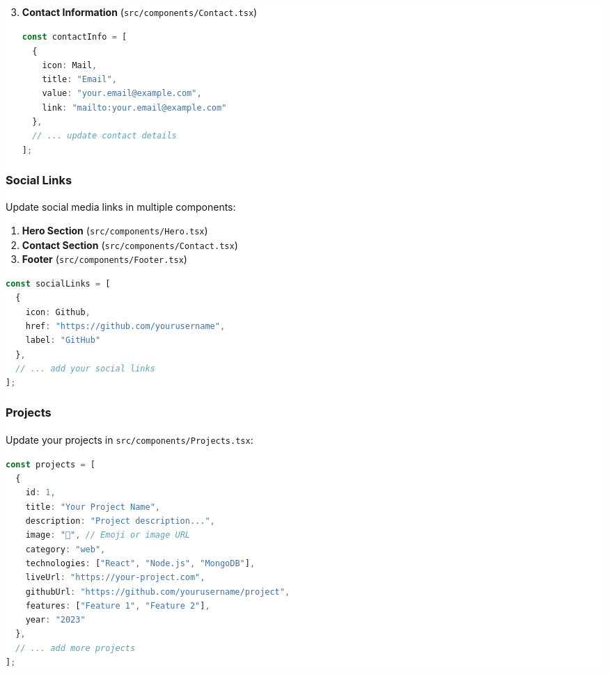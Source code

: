3. **Contact Information** (`src/components/Contact.tsx`)
   ```typescript
   const contactInfo = [
     {
       icon: Mail,
       title: "Email",
       value: "your.email@example.com",
       link: "mailto:your.email@example.com"
     },
     // ... update contact details
   ];
   ```

### Social Links

Update social media links in multiple components:

1. **Hero Section** (`src/components/Hero.tsx`)
2. **Contact Section** (`src/components/Contact.tsx`)
3. **Footer** (`src/components/Footer.tsx`)

```typescript
const socialLinks = [
  {
    icon: Github,
    href: "https://github.com/yourusername",
    label: "GitHub"
  },
  // ... add your social links
];
```

### Projects

Update your projects in `src/components/Projects.tsx`:

```typescript
const projects = [
  {
    id: 1,
    title: "Your Project Name",
    description: "Project description...",
    image: "🛒", // Emoji or image URL
    category: "web",
    technologies: ["React", "Node.js", "MongoDB"],
    liveUrl: "https://your-project.com",
    githubUrl: "https://github.com/yourusername/project",
    features: ["Feature 1", "Feature 2"],
    year: "2023"
  },
  // ... add more projects
];
```
